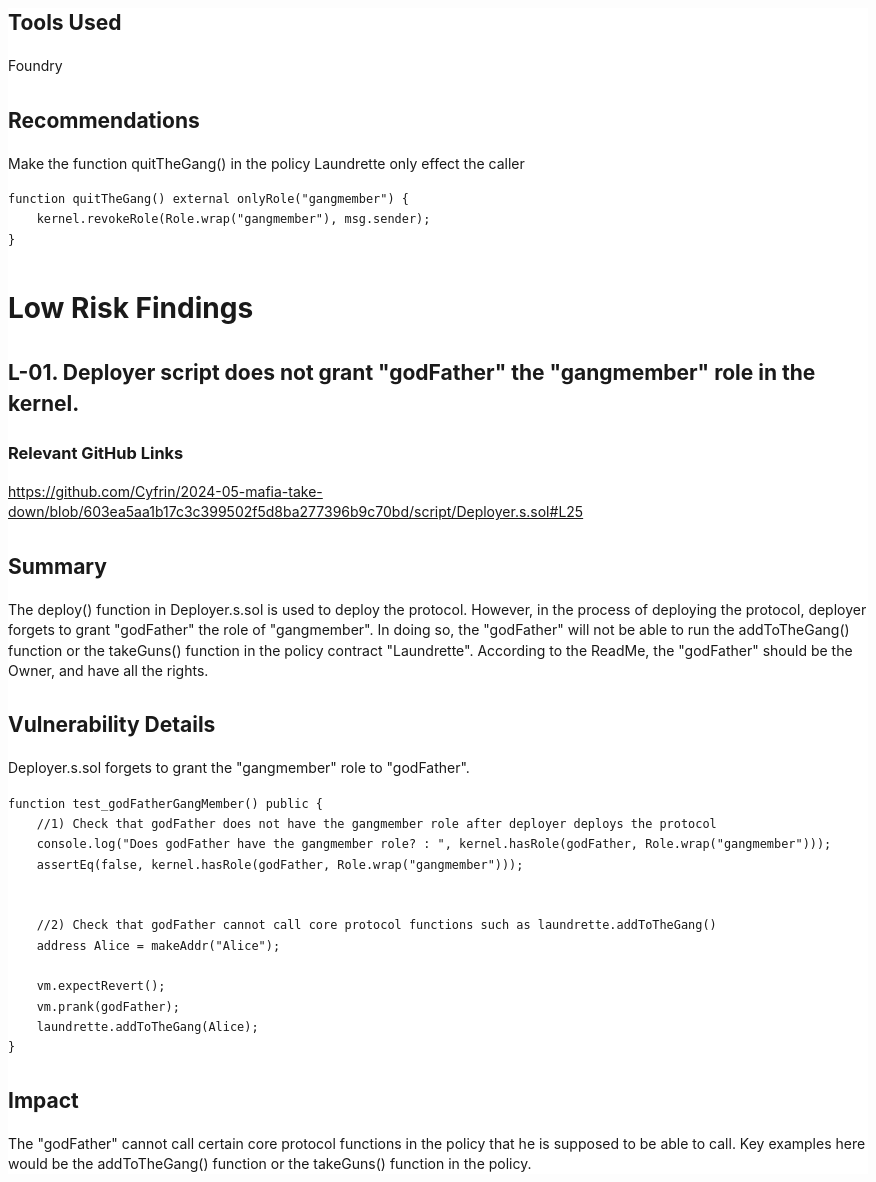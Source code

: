 ## Tools Used
Foundry

## Recommendations
Make the function quitTheGang() in the policy Laundrette only effect the caller

    function quitTheGang() external onlyRole("gangmember") {
        kernel.revokeRole(Role.wrap("gangmember"), msg.sender);
    }

# Low Risk Findings

## <a id='L-01'></a>L-01. Deployer script does not grant "godFather" the "gangmember" role in the kernel.             

### Relevant GitHub Links

https://github.com/Cyfrin/2024-05-mafia-take-down/blob/603ea5aa1b17c3c399502f5d8ba277396b9c70bd/script/Deployer.s.sol#L25

## Summary
The deploy() function in Deployer.s.sol is used to deploy the protocol. However, in the process of deploying the protocol, deployer forgets to grant "godFather" the role of "gangmember". In doing so, the "godFather" will not be able to run the addToTheGang() function or the takeGuns() function in the policy contract "Laundrette". According to the ReadMe, the "godFather" should be the Owner, and have all the rights.

## Vulnerability Details
Deployer.s.sol forgets to grant the "gangmember" role to "godFather".

    function test_godFatherGangMember() public {
        //1) Check that godFather does not have the gangmember role after deployer deploys the protocol
        console.log("Does godFather have the gangmember role? : ", kernel.hasRole(godFather, Role.wrap("gangmember")));
        assertEq(false, kernel.hasRole(godFather, Role.wrap("gangmember")));


        //2) Check that godFather cannot call core protocol functions such as laundrette.addToTheGang()
        address Alice = makeAddr("Alice");

        vm.expectRevert();
        vm.prank(godFather);
        laundrette.addToTheGang(Alice);
    }

## Impact
The "godFather" cannot call certain core protocol functions in the policy that he is supposed to be able to call. Key examples here would be the addToTheGang() function or the takeGuns() function in the policy. 
